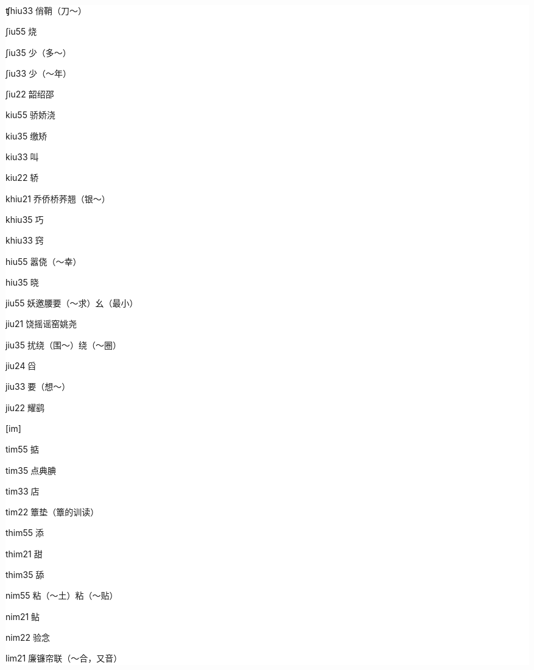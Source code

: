 ʧhiu33   俏鞘（刀～）

ʃiu55    烧

ʃiu35    少（多～）

ʃiu33    少（～年）

ʃiu22    韶绍邵

kiu55    骄娇浇

kiu35    缴矫

kiu33    叫

kiu22    轿

khiu21   乔侨桥荞翘（银～）

khiu35   巧

khiu33   窍

hiu55    嚣侥（～幸）

hiu35    晓

jiu55    妖邀腰要（～求）幺（最小）

jiu21    饶摇谣窑姚尧

jiu35    扰绕（围～）绕（～圈）

jiu24    舀

jiu33    要（想～）

jiu22    耀鹞



[im]

tim55    掂

tim35    点典腆

tim33    店

tim22    簟垫（簟的训读）

thim55   添

thim21   甜

thim35   舔

nim55    粘（～土）粘（～贴）

nim21    鲇

nim22    验念

lim21    廉镰帘联（～合，又音）
